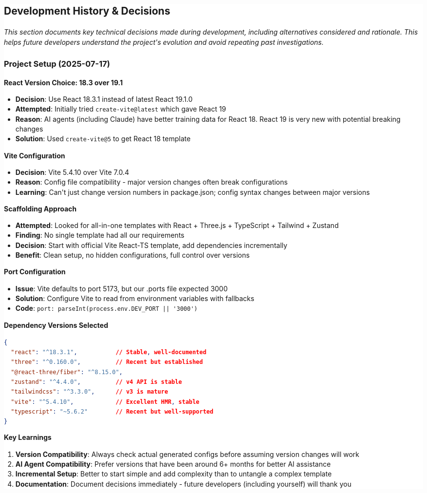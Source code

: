 ## Development History & Decisions

*This section documents key technical decisions made during development, including alternatives considered and rationale. This helps future developers understand the project's evolution and avoid repeating past investigations.*

### Project Setup (2025-07-17)

**React Version Choice: 18.3 over 19.1**
- **Decision**: Use React 18.3.1 instead of latest React 19.1.0
- **Attempted**: Initially tried `create-vite@latest` which gave React 19
- **Reason**: AI agents (including Claude) have better training data for React 18. React 19 is very new with potential breaking changes
- **Solution**: Used `create-vite@5` to get React 18 template

**Vite Configuration**
- **Decision**: Vite 5.4.10 over Vite 7.0.4
- **Reason**: Config file compatibility - major version changes often break configurations
- **Learning**: Can't just change version numbers in package.json; config syntax changes between major versions

**Scaffolding Approach**
- **Attempted**: Looked for all-in-one templates with React + Three.js + TypeScript + Tailwind + Zustand
- **Finding**: No single template had all our requirements
- **Decision**: Start with official Vite React-TS template, add dependencies incrementally
- **Benefit**: Clean setup, no hidden configurations, full control over versions

**Port Configuration**
- **Issue**: Vite defaults to port 5173, but our .ports file expected 3000
- **Solution**: Configure Vite to read from environment variables with fallbacks
- **Code**: `port: parseInt(process.env.DEV_PORT || '3000')`

**Dependency Versions Selected**
```json
{
  "react": "^18.3.1",           // Stable, well-documented
  "three": "^0.160.0",          // Recent but established
  "@react-three/fiber": "^8.15.0",
  "zustand": "^4.4.0",          // v4 API is stable
  "tailwindcss": "^3.3.0",      // v3 is mature
  "vite": "^5.4.10",            // Excellent HMR, stable
  "typescript": "~5.6.2"        // Recent but well-supported
}
```

**Key Learnings**
1. **Version Compatibility**: Always check actual generated configs before assuming version changes will work
2. **AI Agent Compatibility**: Prefer versions that have been around 6+ months for better AI assistance
3. **Incremental Setup**: Better to start simple and add complexity than to untangle a complex template
4. **Documentation**: Document decisions immediately - future developers (including yourself) will thank you
